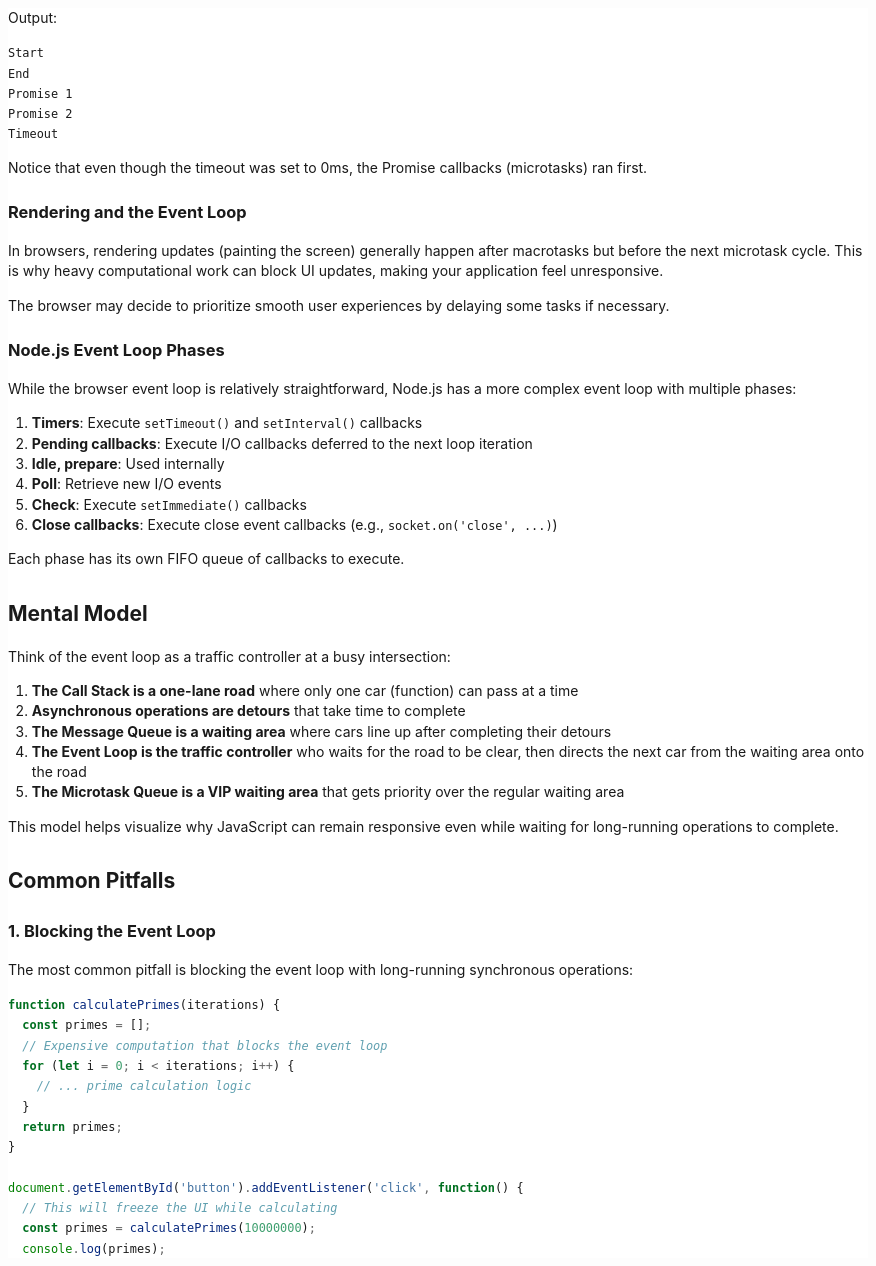 Output:
```
Start
End
Promise 1
Promise 2
Timeout
```

Notice that even though the timeout was set to 0ms, the Promise callbacks (microtasks) ran first.

### Rendering and the Event Loop

In browsers, rendering updates (painting the screen) generally happen after macrotasks but before the next microtask cycle. This is why heavy computational work can block UI updates, making your application feel unresponsive.

The browser may decide to prioritize smooth user experiences by delaying some tasks if necessary.

### Node.js Event Loop Phases

While the browser event loop is relatively straightforward, Node.js has a more complex event loop with multiple phases:

1. **Timers**: Execute `setTimeout()` and `setInterval()` callbacks
2. **Pending callbacks**: Execute I/O callbacks deferred to the next loop iteration
3. **Idle, prepare**: Used internally
4. **Poll**: Retrieve new I/O events
5. **Check**: Execute `setImmediate()` callbacks
6. **Close callbacks**: Execute close event callbacks (e.g., `socket.on('close', ...)`)

Each phase has its own FIFO queue of callbacks to execute.

## Mental Model

Think of the event loop as a traffic controller at a busy intersection:

1. **The Call Stack is a one-lane road** where only one car (function) can pass at a time
2. **Asynchronous operations are detours** that take time to complete
3. **The Message Queue is a waiting area** where cars line up after completing their detours
4. **The Event Loop is the traffic controller** who waits for the road to be clear, then directs the next car from the waiting area onto the road
5. **The Microtask Queue is a VIP waiting area** that gets priority over the regular waiting area

This model helps visualize why JavaScript can remain responsive even while waiting for long-running operations to complete.

## Common Pitfalls

### 1. Blocking the Event Loop

The most common pitfall is blocking the event loop with long-running synchronous operations:

```javascript
function calculatePrimes(iterations) {
  const primes = [];
  // Expensive computation that blocks the event loop
  for (let i = 0; i < iterations; i++) {
    // ... prime calculation logic
  }
  return primes;
}

document.getElementById('button').addEventListener('click', function() {
  // This will freeze the UI while calculating
  const primes = calculatePrimes(10000000);
  console.log(primes);
```